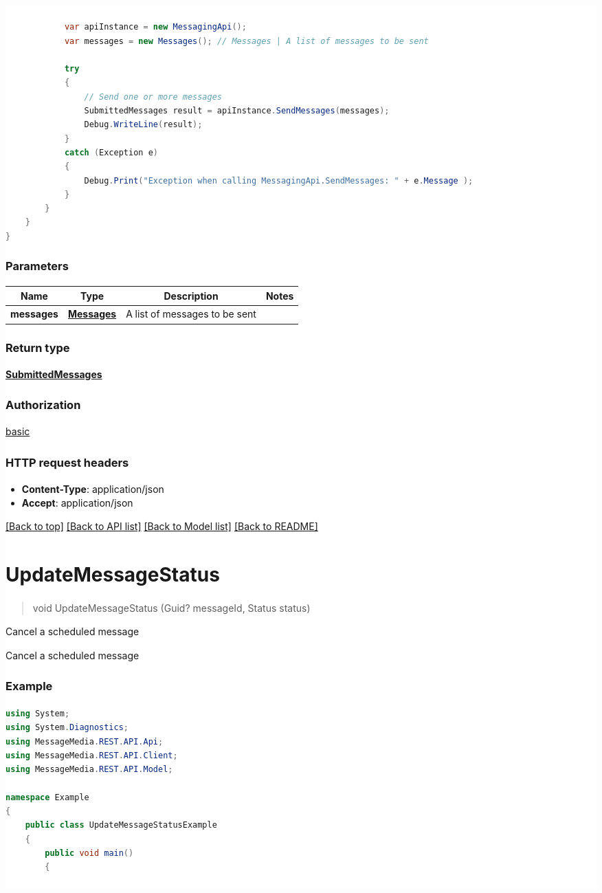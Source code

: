 ```csharp

            var apiInstance = new MessagingApi();
            var messages = new Messages(); // Messages | A list of messages to be sent

            try
            {
                // Send one or more messages
                SubmittedMessages result = apiInstance.SendMessages(messages);
                Debug.WriteLine(result);
            }
            catch (Exception e)
            {
                Debug.Print("Exception when calling MessagingApi.SendMessages: " + e.Message );
            }
        }
    }
}
```

### Parameters

Name | Type | Description  | Notes
------------- | ------------- | ------------- | -------------
 **messages** | [**Messages**](Messages.md)| A list of messages to be sent | 

### Return type

[**SubmittedMessages**](SubmittedMessages.md)

### Authorization

[basic](../README.md#basic)

### HTTP request headers

 - **Content-Type**: application/json
 - **Accept**: application/json

[[Back to top]](#) [[Back to API list]](../README.md#documentation-for-api-endpoints) [[Back to Model list]](../README.md#documentation-for-models) [[Back to README]](../README.md)

<a name="updatemessagestatus"></a>
# **UpdateMessageStatus**
> void UpdateMessageStatus (Guid? messageId, Status status)

Cancel a scheduled message

Cancel a scheduled message

### Example
```csharp
using System;
using System.Diagnostics;
using MessageMedia.REST.API.Api;
using MessageMedia.REST.API.Client;
using MessageMedia.REST.API.Model;

namespace Example
{
    public class UpdateMessageStatusExample
    {
        public void main()
        {
            
```